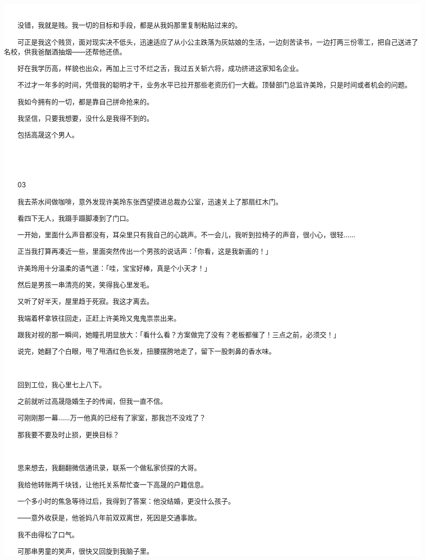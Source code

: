 &emsp;&emsp;   
  
&emsp;&emsp;没错，我就是贱。我一切的目标和手段，都是从我妈那里复制粘贴过来的。  
  
&emsp;&emsp;可正是我这个贱货，面对现实决不低头，迅速适应了从小公主跌落为灰姑娘的生活，一边刻苦读书，一边打两三份零工，把自己送进了名校，供我爸酗酒抽烟——还帮他还债。  
  
&emsp;&emsp;好在我学历高，样貌也出众，再加上三寸不烂之舌，我过五关斩六将，成功挤进这家知名企业。  
  
&emsp;&emsp;不过才一年多的时间，凭借我的聪明才干，业务水平已拉开那些老资历们一大截。顶替部门总监许美玲，只是时间或者机会的问题。  
  
&emsp;&emsp;我如今拥有的一切，都是靠自己拼命抢来的。  
  
&emsp;&emsp;我坚信，只要我想要，没什么是我得不到的。  
  
&emsp;&emsp;包括高晟这个男人。  
  
&emsp;&emsp;   
  
&emsp;&emsp;   
  
&emsp;&emsp;03  
  
&emsp;&emsp;我去茶水间做咖啡，意外发现许美玲东张西望摸进总裁办公室，迅速关上了那扇红木门。  
  
&emsp;&emsp;看四下无人，我蹑手蹑脚凑到了门口。  
  
&emsp;&emsp;一开始，里面什么声音都没有，耳朵里只有我自己的心跳声。不一会儿，我听到拉椅子的声音，很小心，很轻……  
  
&emsp;&emsp;正当我打算再凑近一些，里面突然传出一个男孩的说话声：「你看，这是我新画的！」  
  
&emsp;&emsp;许美玲用十分温柔的语气道：「哇，宝宝好棒，真是个小天才！」  
  
&emsp;&emsp;然后是男孩一串清亮的笑，笑得我心里发毛。  
  
&emsp;&emsp;又听了好半天，屋里趋于死寂。我这才离去。  
  
&emsp;&emsp;我端着杯拿铁往回走，正赶上许美玲又鬼鬼祟祟出来。  
  
&emsp;&emsp;跟我对视的那一瞬间，她瞳孔明显放大：「看什么看？方案做完了没有？老板都催了！三点之前，必须交！」  
  
&emsp;&emsp;说完，她翻了个白眼，甩了甩酒红色长发，扭腰摆胯地走了，留下一股刺鼻的香水味。  
  
&emsp;&emsp;   
  
&emsp;&emsp;回到工位，我心里七上八下。  
  
&emsp;&emsp;之前就听过高晟隐婚生子的传闻，但我一直不信。  
  
&emsp;&emsp;可刚刚那一幕……万一他真的已经有了家室，那我岂不没戏了？  
  
&emsp;&emsp;那我要不要及时止损，更换目标？  
  
&emsp;&emsp;   
  
&emsp;&emsp;思来想去，我翻翻微信通讯录，联系一个做私家侦探的大哥。  
  
&emsp;&emsp;我给他转账两千块钱，让他托关系帮忙查一下高晟的户籍信息。  
  
&emsp;&emsp;一个多小时的焦急等待过后，我得到了答案：他没结婚，更没什么孩子。  
  
&emsp;&emsp;——意外收获是，他爸妈八年前双双离世，死因是交通事故。  
  
&emsp;&emsp;我不由得松了口气。  
  
&emsp;&emsp;可那串男童的笑声，很快又回旋到我脑子里。  
  